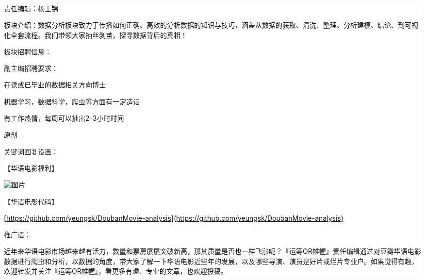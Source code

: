 责任编辑：杨士锦

板块介绍：数据分析板块致力于传播如何正确、高效的分析数据的知识与技巧，涵盖从数据的获取、清洗、整理、分析建模、结论、到可视化全套流程。我们带领大家抽丝剥茧，探寻数据背后的真相！

板块招聘信息：

副主编招聘要求：

在读或已毕业的数据相关方向博士

机器学习，数据科学，爬虫等方面有一定造诣

有工作热情，每周可以抽出2-3小时时间


原创

关键词回复设置：

【华语电影福利】

![图片](https://images-cdn.shimo.im/nWqzYtDU1pYEEqLA/华语神片推荐.png!thumbnail)

【华语电影代码】

[https://github.com/yeungsk/DoubanMovie-analysis](https://github.com/yeungsk/DoubanMovie-analysis)


推广语：

近年来华语电影市场越来越有活力，数量和票房屡屡突破新高，那其质量是否也一样飞涨呢？『运筹OR帷幄』责任编辑通过对豆瓣华语电影数据进行爬虫和分析，以数据的角度，带大家了解一下华语电影近些年的发展，以及哪些导演、演员是好片或烂片专业户。如果觉得有趣，欢迎转发并关注『运筹OR帷幄』，看更多有趣、专业的文章，也欢迎投稿。






